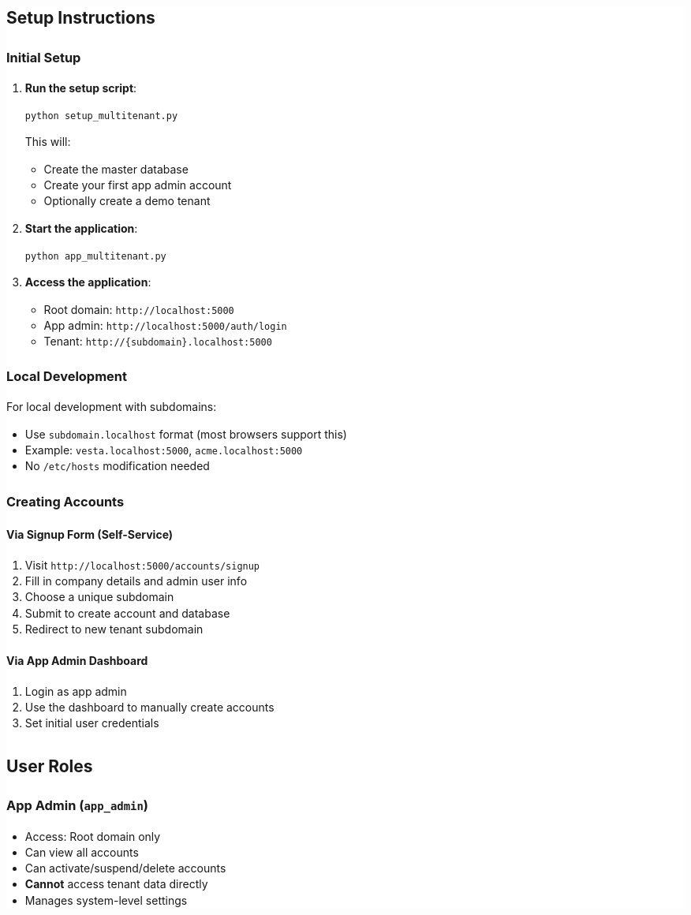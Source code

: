 ## Setup Instructions

### Initial Setup

1. **Run the setup script**:
   ```bash
   python setup_multitenant.py
   ```

   This will:
   - Create the master database
   - Create your first app admin account
   - Optionally create a demo tenant

2. **Start the application**:
   ```bash
   python app_multitenant.py
   ```

3. **Access the application**:
   - Root domain: `http://localhost:5000`
   - App admin: `http://localhost:5000/auth/login`
   - Tenant: `http://{subdomain}.localhost:5000`

### Local Development

For local development with subdomains:
- Use `subdomain.localhost` format (most browsers support this)
- Example: `vesta.localhost:5000`, `acme.localhost:5000`
- No `/etc/hosts` modification needed

### Creating Accounts

#### Via Signup Form (Self-Service)
1. Visit `http://localhost:5000/accounts/signup`
2. Fill in company details and admin user info
3. Choose a unique subdomain
4. Submit to create account and database
5. Redirect to new tenant subdomain

#### Via App Admin Dashboard
1. Login as app admin
2. Use the dashboard to manually create accounts
3. Set initial user credentials

## User Roles

### App Admin (`app_admin`)
- Access: Root domain only
- Can view all accounts
- Can activate/suspend/delete accounts
- **Cannot** access tenant data directly
- Manages system-level settings
